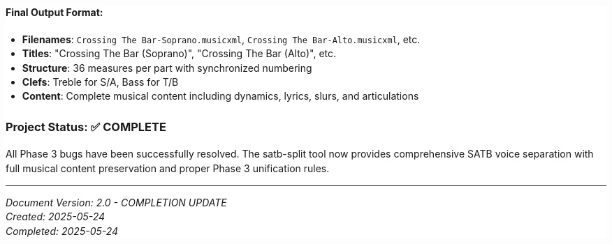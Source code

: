 #### Final Output Format:
- **Filenames**: `Crossing The Bar-Soprano.musicxml`, `Crossing The Bar-Alto.musicxml`, etc.
- **Titles**: "Crossing The Bar (Soprano)", "Crossing The Bar (Alto)", etc.
- **Structure**: 36 measures per part with synchronized numbering
- **Clefs**: Treble for S/A, Bass for T/B
- **Content**: Complete musical content including dynamics, lyrics, slurs, and articulations

### Project Status: ✅ COMPLETE
All Phase 3 bugs have been successfully resolved. The satb-split tool now provides comprehensive SATB voice separation with full musical content preservation and proper Phase 3 unification rules.

---

*Document Version: 2.0 - COMPLETION UPDATE*  
*Created: 2025-05-24*  
*Completed: 2025-05-24*
